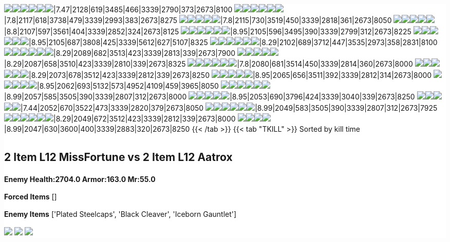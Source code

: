![](/item/6691.png)![](/item/6676.png)![](/item/2422.png)![](/item/1053.png)![](/item/1055.png)![](/item/1036.png)|7.47|2128|619|3485|466|3339|2790|373|2673|8100
![](/item/6691.png)![](/item/3072.png)![](/item/2422.png)![](/item/1055.png)![](/item/1037.png)![](/item/1036.png)|7.8|2117|618|3738|479|3339|2993|383|2673|8275
![](/item/3031.png)![](/item/3036.png)![](/item/2422.png)![](/item/1053.png)![](/item/1055.png)|7.8|2115|730|3519|450|3339|2818|361|2673|8050
![](/item/6691.png)![](/item/3074.png)![](/item/2422.png)![](/item/1055.png)![](/item/1037.png)|8.8|2107|597|3561|404|3339|2852|324|2673|8125
![](/item/6691.png)![](/item/6695.png)![](/item/2422.png)![](/item/1053.png)![](/item/1055.png)![](/item/1037.png)|8.95|2105|596|3495|390|3339|2799|312|2673|8225
![](/item/3036.png)![](/item/3156.png)![](/item/2422.png)![](/item/1053.png)![](/item/1055.png)![](/item/1037.png)|8.95|2105|687|3808|425|3339|5612|627|5107|8325
![](/item/3036.png)![](/item/6692.png)![](/item/2422.png)![](/item/1053.png)![](/item/1055.png)![](/item/1036.png)|8.29|2102|689|3712|447|3535|2973|358|2831|8100
![](/item/3004.png)![](/item/3036.png)![](/item/2422.png)![](/item/1053.png)![](/item/1055.png)![](/item/1036.png)|8.29|2089|682|3513|423|3339|2813|339|2673|7900
![](/item/3142.png)![](/item/6676.png)![](/item/1053.png)![](/item/1055.png)![](/item/1037.png)|8.29|2087|658|3510|423|3339|2810|339|2673|8325
![](/item/3036.png)![](/item/6696.png)![](/item/2422.png)![](/item/1053.png)![](/item/1055.png)![](/item/1036.png)|7.8|2080|681|3514|450|3339|2814|360|2673|8000
![](/item/3179.png)![](/item/3033.png)![](/item/2422.png)![](/item/1053.png)![](/item/1055.png)![](/item/1038.png)|8.29|2073|678|3512|423|3339|2812|339|2673|8250
![](/item/3142.png)![](/item/6694.png)![](/item/1053.png)![](/item/1055.png)![](/item/1036.png)|8.95|2065|656|3511|392|3339|2812|314|2673|8000
![](/item/3036.png)![](/item/6673.png)![](/item/2422.png)![](/item/1055.png)![](/item/1038.png)|8.95|2062|693|5132|573|4952|4109|459|3965|8050
![](/item/6691.png)![](/item/3004.png)![](/item/2422.png)![](/item/1053.png)![](/item/1055.png)![](/item/1036.png)|8.99|2057|585|3505|390|3339|2807|312|2673|8000
![](/item/3072.png)![](/item/3033.png)![](/item/2422.png)![](/item/1055.png)![](/item/1038.png)|8.95|2053|690|3796|424|3339|3040|339|2673|8250
![](/item/6675.png)![](/item/3033.png)![](/item/2422.png)![](/item/1053.png)![](/item/1055.png)|7.44|2052|670|3522|473|3339|2820|379|2673|8050
![](/item/6691.png)![](/item/3179.png)![](/item/2422.png)![](/item/1053.png)![](/item/1055.png)![](/item/1037.png)|8.99|2049|583|3505|390|3339|2807|312|2673|7925
![](/item/3036.png)![](/item/6693.png)![](/item/2422.png)![](/item/1053.png)![](/item/1055.png)![](/item/1036.png)|8.29|2049|672|3512|423|3339|2812|339|2673|8000
![](/item/3074.png)![](/item/3142.png)![](/item/1055.png)![](/item/1038.png)|8.99|2047|630|3600|400|3339|2883|320|2673|8250
{{< /tab >}}
{{< tab "TKILL" >}}
Sorted by kill time
## 2 Item L12 MissFortune vs 2 Item L12 Aatrox

**Enemy Health:2704.0 Armor:163.0 Mr:55.0**


**Forced Items** []








**Enemy Items** ['Plated Steelcaps', 'Black Cleaver', 'Iceborn Gauntlet']





![](/item/3047.png)
![](/item/3071.png)
![](/item/6662.png)
